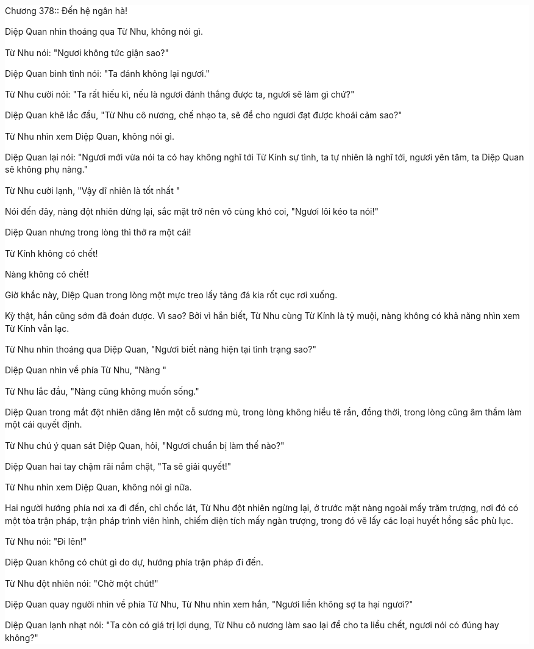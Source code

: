 




Chương 378:: Đến hệ ngân hà!


Diệp Quan nhìn thoáng qua Từ Nhu, không nói gì.

Từ Nhu nói: "Ngươi không tức giận sao?"

Diệp Quan bình tĩnh nói: "Ta đánh không lại ngươi."

Từ Nhu cười nói: "Ta rất hiếu kì, nếu là ngươi đánh thắng được ta, ngươi sẽ làm gì chứ?"

Diệp Quan khẽ lắc đầu, "Từ Nhu cô nương, chế nhạo ta, sẽ để cho ngươi đạt được khoái cảm sao?"

Từ Nhu nhìn xem Diệp Quan, không nói gì.

Diệp Quan lại nói: "Ngươi mới vừa nói ta có hay không nghĩ tới Từ Kính sự tình, ta tự nhiên là nghĩ tới, ngươi yên tâm, ta Diệp Quan sẽ không phụ nàng."

Từ Nhu cười lạnh, "Vậy dĩ nhiên là tốt nhất "

Nói đến đây, nàng đột nhiên dừng lại, sắc mặt trở nên vô cùng khó coi, "Ngươi lôi kéo ta nói!"

Diệp Quan nhưng trong lòng thì thở ra một cái!

Từ Kính không có chết!

Nàng không có chết!

Giờ khắc này, Diệp Quan trong lòng một mực treo lấy tảng đá kia rốt cục rơi xuống.

Kỳ thật, hắn cũng sớm đã đoán được. Vì sao? Bởi vì hắn biết, Từ Nhu cùng Từ Kính là tỷ muội, nàng không có khả năng nhìn xem Từ Kính vẫn lạc.

Từ Nhu nhìn thoáng qua Diệp Quan, "Ngươi biết nàng hiện tại tình trạng sao?"

Diệp Quan nhìn về phía Từ Nhu, "Nàng "

Từ Nhu lắc đầu, "Nàng cũng không muốn sống."

Diệp Quan trong mắt đột nhiên dâng lên một cỗ sương mù, trong lòng không hiểu tê rần, đồng thời, trong lòng cũng âm thầm làm một cái quyết định.

Từ Nhu chú ý quan sát Diệp Quan, hỏi, "Ngươi chuẩn bị làm thế nào?"

Diệp Quan hai tay chậm rãi nắm chặt, "Ta sẽ giải quyết!"

Từ Nhu nhìn xem Diệp Quan, không nói gì nữa.

Hai người hướng phía nơi xa đi đến, chỉ chốc lát, Từ Nhu đột nhiên ngừng lại, ở trước mặt nàng ngoài mấy trăm trượng, nơi đó có một tòa trận pháp, trận pháp trình viên hình, chiếm diện tích mấy ngàn trượng, trong đó vẽ lấy các loại huyết hồng sắc phù lục.

Từ Nhu nói: "Đi lên!"

Diệp Quan không có chút gì do dự, hướng phía trận pháp đi đến.

Từ Nhu đột nhiên nói: "Chờ một chút!"

Diệp Quan quay người nhìn về phía Từ Nhu, Từ Nhu nhìn xem hắn, "Ngươi liền không sợ ta hại ngươi?"

Diệp Quan lạnh nhạt nói: "Ta còn có giá trị lợi dụng, Từ Nhu cô nương làm sao lại để cho ta liều chết, ngươi nói có đúng hay không?"
